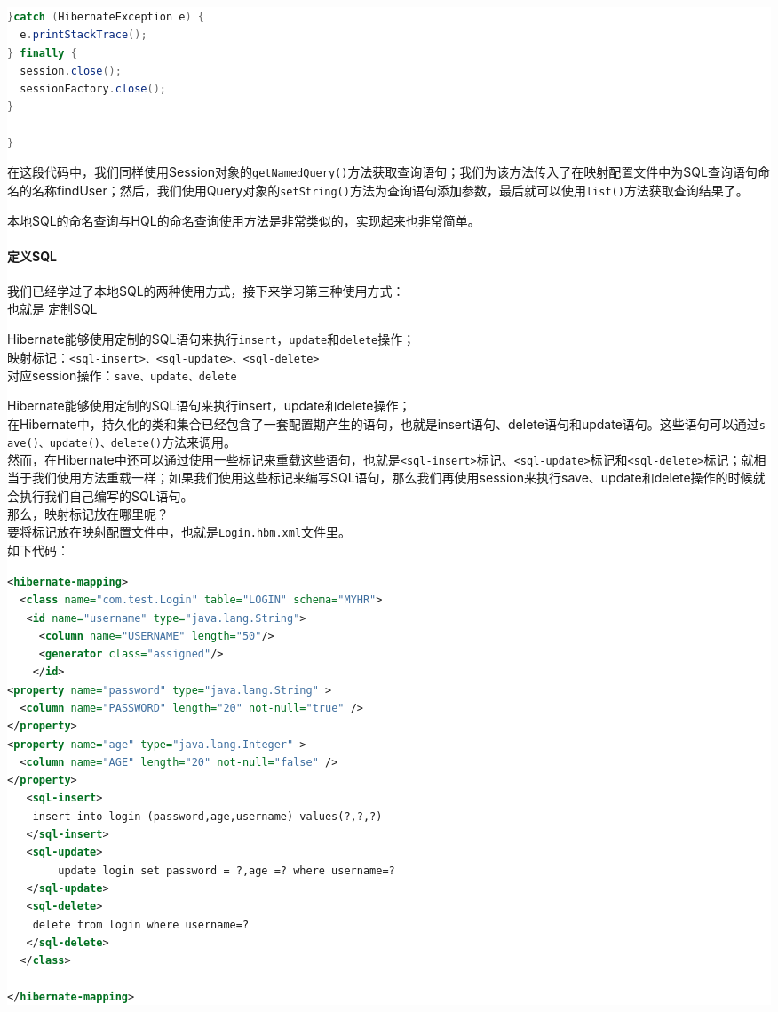 ```java
}catch (HibernateException e) {
  e.printStackTrace();
} finally {
  session.close();
  sessionFactory.close();
}

}
```

在这段代码中，我们同样使用Session对象的`getNamedQuery()`方法获取查询语句；我们为该方法传入了在映射配置文件中为SQL查询语句命名的名称findUser；然后，我们使用Query对象的`setString()`方法为查询语句添加参数，最后就可以使用`list()`方法获取查询结果了。         

本地SQL的命名查询与HQL的命名查询使用方法是非常类似的，实现起来也非常简单。         


#### 定义SQL
我们已经学过了本地SQL的两种使用方式，接下来学习第三种使用方式：   
也就是  定制SQL        

Hibernate能够使用定制的SQL语句来执行`insert`，`update`和`delete`操作；     
映射标记：`<sql-insert>、<sql-update>、<sql-delete>  `    
对应session操作：`save、update、delete`      

Hibernate能够使用定制的SQL语句来执行insert，update和delete操作；      
在Hibernate中，持久化的类和集合已经包含了一套配置期产生的语句，也就是insert语句、delete语句和update语句。这些语句可以通过`save()、update()、delete()`方法来调用。             
然而，在Hibernate中还可以通过使用一些标记来重载这些语句，也就是`<sql-insert>`标记、`<sql-update>`标记和`<sql-delete>`标记；就相当于我们使用方法重载一样；如果我们使用这些标记来编写SQL语句，那么我们再使用session来执行save、update和delete操作的时候就会执行我们自己编写的SQL语句。        
那么，映射标记放在哪里呢？             
要将标记放在映射配置文件中，也就是`Login.hbm.xml`文件里。     
如下代码：        
```xml
<hibernate-mapping>
  <class name="com.test.Login" table="LOGIN" schema="MYHR">
   <id name="username" type="java.lang.String">
     <column name="USERNAME" length="50"/>
     <generator class="assigned"/>
    </id>
<property name="password" type="java.lang.String" >
  <column name="PASSWORD" length="20" not-null="true" />
</property>
<property name="age" type="java.lang.Integer" >
  <column name="AGE" length="20" not-null="false" />
</property>
   <sql-insert>
	insert into login (password,age,username) values(?,?,?)
   </sql-insert>
   <sql-update>
        update login set password = ?,age =? where username=?
   </sql-update>
   <sql-delete>
	delete from login where username=?
   </sql-delete>
  </class>
  
</hibernate-mapping>
```
